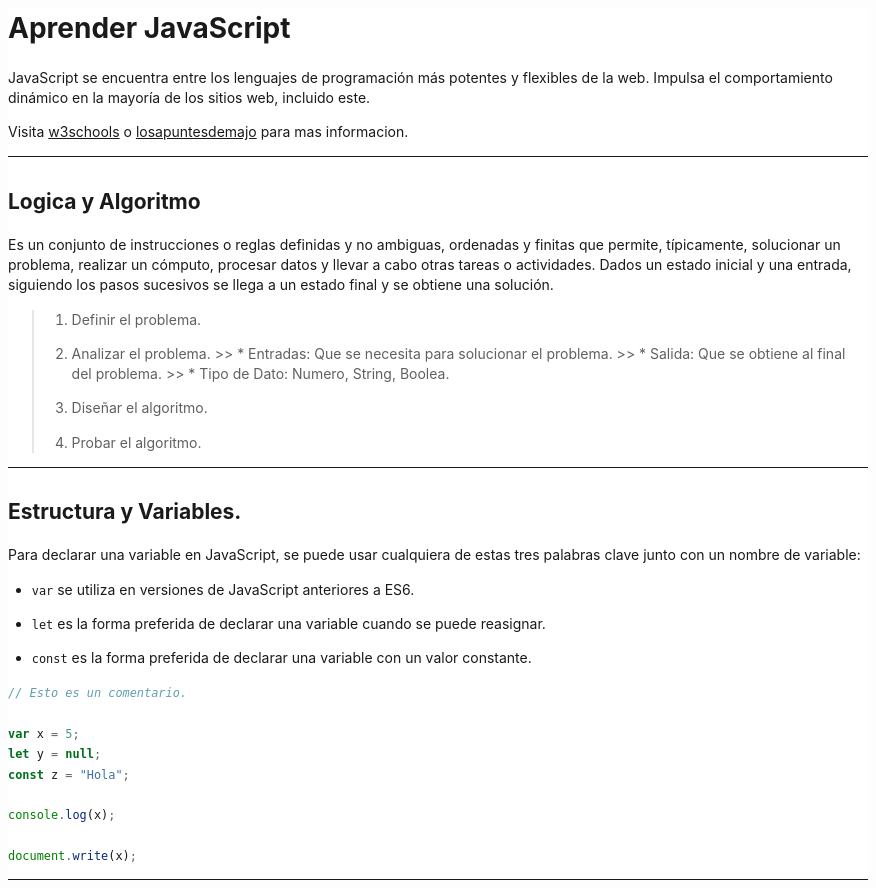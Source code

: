 # Aprender JavaScript

JavaScript se encuentra entre los lenguajes de programación
más potentes y flexibles de la web. Impulsa el
comportamiento dinámico en la mayoría de los sitios web,
incluido este.

Visita [w3schools](https://www.w3schools.com/) o [losapuntesdemajo](https://losapuntesdemajo.now.sh/) para mas
informacion.
___

## Logica y Algoritmo

Es un conjunto de instrucciones o reglas definidas y no ambiguas,
ordenadas y finitas que permite, típicamente, solucionar un problema,
realizar un cómputo, procesar datos y llevar a cabo otras tareas o
actividades. Dados un estado inicial y una entrada, siguiendo los
pasos sucesivos se llega a un estado final y se obtiene una solución.

> 1. Definir el problema.
>
> 2. Analizar el problema.
    >> * Entradas: Que se necesita para solucionar el problema.
    >> * Salida: Que se obtiene al final del problema.
    >> * Tipo de Dato: Numero, String, Boolea.
> 3. Diseñar el algoritmo.
>
> 4. Probar el algoritmo.



---

## Estructura y Variables.

Para declarar una variable en JavaScript, se puede usar
cualquiera de estas tres palabras clave junto con un
nombre de variable:

* `var` se utiliza en versiones de JavaScript anteriores a
ES6.

* `let` es la forma preferida de declarar una variable
cuando se puede reasignar.

* `const` es la forma preferida de declarar una variable
con un valor constante.

```js
// Esto es un comentario.

var x = 5;
let y = null;
const z = "Hola";

console.log(x);

document.write(x);
```

---